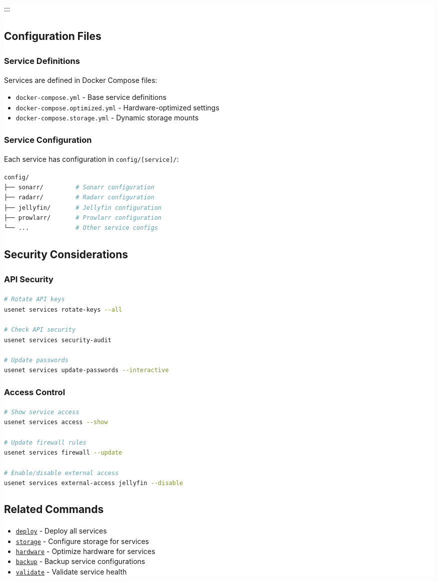 :::

## Configuration Files

### Service Definitions

Services are defined in Docker Compose files:

- `docker-compose.yml` - Base service definitions
- `docker-compose.optimized.yml` - Hardware-optimized settings
- `docker-compose.storage.yml` - Dynamic storage mounts

### Service Configuration

Each service has configuration in `config/[service]/`:

```bash
config/
├── sonarr/         # Sonarr configuration
├── radarr/         # Radarr configuration  
├── jellyfin/       # Jellyfin configuration
├── prowlarr/       # Prowlarr configuration
└── ...             # Other service configs
```

## Security Considerations

### API Security

```bash
# Rotate API keys
usenet services rotate-keys --all

# Check API security
usenet services security-audit

# Update passwords
usenet services update-passwords --interactive
```

### Access Control

```bash
# Show service access
usenet services access --show

# Update firewall rules
usenet services firewall --update

# Enable/disable external access
usenet services external-access jellyfin --disable
```

## Related Commands

- [`deploy`](./deploy) - Deploy all services
- [`storage`](./storage) - Configure storage for services
- [`hardware`](./hardware) - Optimize hardware for services
- [`backup`](./backup) - Backup service configurations
- [`validate`](./validate) - Validate service health